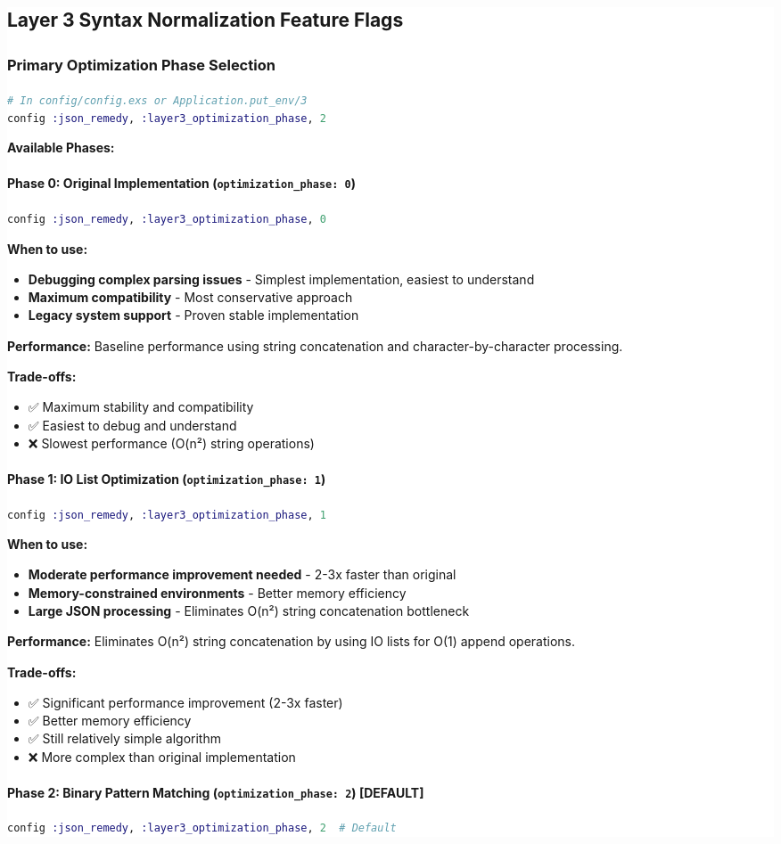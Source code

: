 ## Layer 3 Syntax Normalization Feature Flags

### Primary Optimization Phase Selection

```elixir
# In config/config.exs or Application.put_env/3
config :json_remedy, :layer3_optimization_phase, 2
```

**Available Phases:**

#### **Phase 0: Original Implementation** (`optimization_phase: 0`)
```elixir
config :json_remedy, :layer3_optimization_phase, 0
```

**When to use:**
- **Debugging complex parsing issues** - Simplest implementation, easiest to understand
- **Maximum compatibility** - Most conservative approach
- **Legacy system support** - Proven stable implementation

**Performance:** Baseline performance using string concatenation and character-by-character processing.

**Trade-offs:**
- ✅ Maximum stability and compatibility
- ✅ Easiest to debug and understand
- ❌ Slowest performance (O(n²) string operations)

#### **Phase 1: IO List Optimization** (`optimization_phase: 1`)  
```elixir
config :json_remedy, :layer3_optimization_phase, 1
```

**When to use:**
- **Moderate performance improvement needed** - 2-3x faster than original
- **Memory-constrained environments** - Better memory efficiency
- **Large JSON processing** - Eliminates O(n²) string concatenation bottleneck

**Performance:** Eliminates O(n²) string concatenation by using IO lists for O(1) append operations.

**Trade-offs:**
- ✅ Significant performance improvement (2-3x faster)
- ✅ Better memory efficiency
- ✅ Still relatively simple algorithm
- ❌ More complex than original implementation

#### **Phase 2: Binary Pattern Matching** (`optimization_phase: 2`) **[DEFAULT]**
```elixir
config :json_remedy, :layer3_optimization_phase, 2  # Default
```
